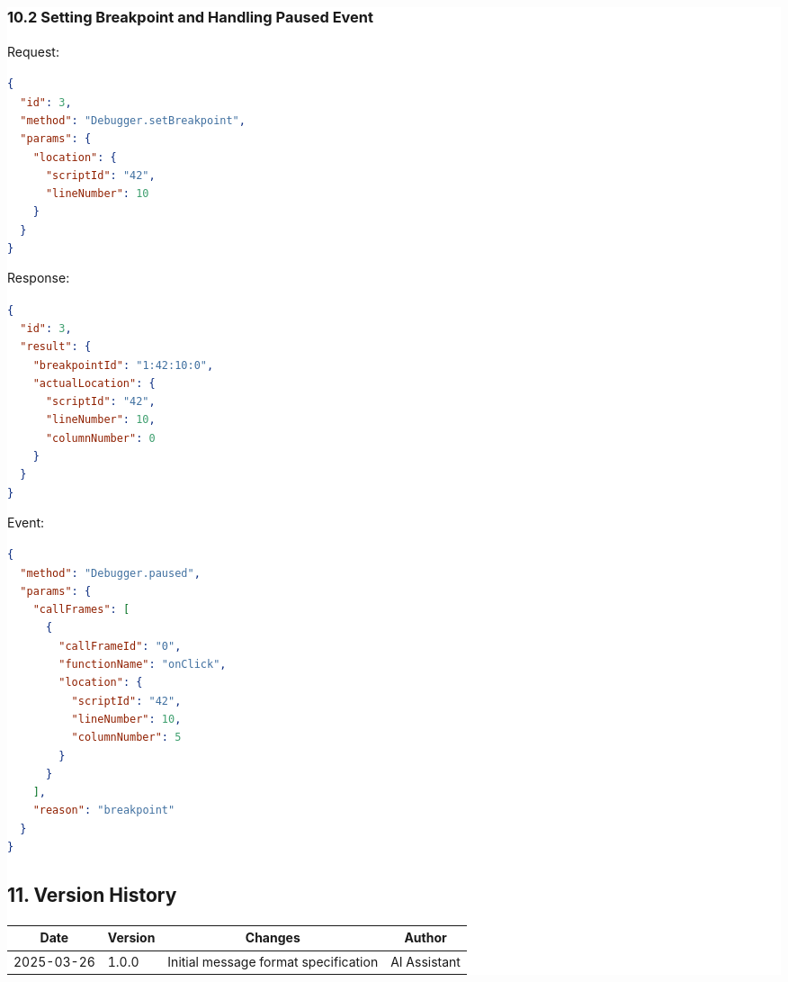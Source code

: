 ### 10.2 Setting Breakpoint and Handling Paused Event

Request:
```json
{
  "id": 3, 
  "method": "Debugger.setBreakpoint", 
  "params": {
    "location": {
      "scriptId": "42",
      "lineNumber": 10
    }
  }
}
```

Response:
```json
{
  "id": 3,
  "result": {
    "breakpointId": "1:42:10:0",
    "actualLocation": {
      "scriptId": "42",
      "lineNumber": 10,
      "columnNumber": 0
    }
  }
}
```

Event:
```json
{
  "method": "Debugger.paused",
  "params": {
    "callFrames": [
      {
        "callFrameId": "0",
        "functionName": "onClick",
        "location": {
          "scriptId": "42",
          "lineNumber": 10,
          "columnNumber": 5
        }
      }
    ],
    "reason": "breakpoint"
  }
}
```

## 11. Version History

| Date | Version | Changes | Author |
|------|---------|---------|--------|
| 2025-03-26 | 1.0.0 | Initial message format specification | AI Assistant |
